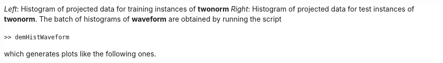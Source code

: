 *Left*: Histogram of projected data for training instances of
**twonorm** *Right*: Histogram of projected data for test instances of
**twonorm**.
The batch of histograms of **waveform** are obtained by running the
script

```   
>> demHistWaveform  
```

which generates plots like the following ones.